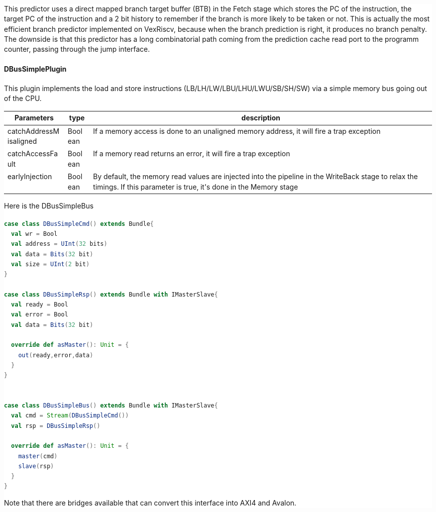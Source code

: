This predictor uses a direct mapped branch target buffer (BTB) in the Fetch stage which stores the PC of the instruction, the target PC of the instruction and a 2 bit history to remember
if the branch is more likely to be taken or not. This is actually the most efficient branch predictor implemented on VexRiscv, because when the branch prediction is right, it produces no branch penalty.
The downside is that this predictor has a long combinatorial path coming from the prediction cache read port to the programm counter, passing through the jump interface.

#### DBusSimplePlugin

This plugin implements the load and store instructions (LB/LH/LW/LBU/LHU/LWU/SB/SH/SW) via a simple memory bus going out of the CPU.

| Parameters | type | description |
| ------ | ----------- | ------ |
| catchAddressMisaligned | Boolean | If a memory access is done to an unaligned memory address, it will fire a trap exception |
| catchAccessFault | Boolean | If a memory read returns an error, it will fire a trap exception  |
| earlyInjection | Boolean | By default, the memory read values are injected into the pipeline in the WriteBack stage to relax the timings. If this parameter is true, it's done in the Memory stage |

Here is the DBusSimpleBus

```scala
case class DBusSimpleCmd() extends Bundle{
  val wr = Bool
  val address = UInt(32 bits)
  val data = Bits(32 bit)
  val size = UInt(2 bit)
}

case class DBusSimpleRsp() extends Bundle with IMasterSlave{
  val ready = Bool
  val error = Bool
  val data = Bits(32 bit)

  override def asMaster(): Unit = {
    out(ready,error,data)
  }
}


case class DBusSimpleBus() extends Bundle with IMasterSlave{
  val cmd = Stream(DBusSimpleCmd())
  val rsp = DBusSimpleRsp()

  override def asMaster(): Unit = {
    master(cmd)
    slave(rsp)
  }
}
```

Note that there are bridges available that can convert this interface into AXI4 and Avalon.
